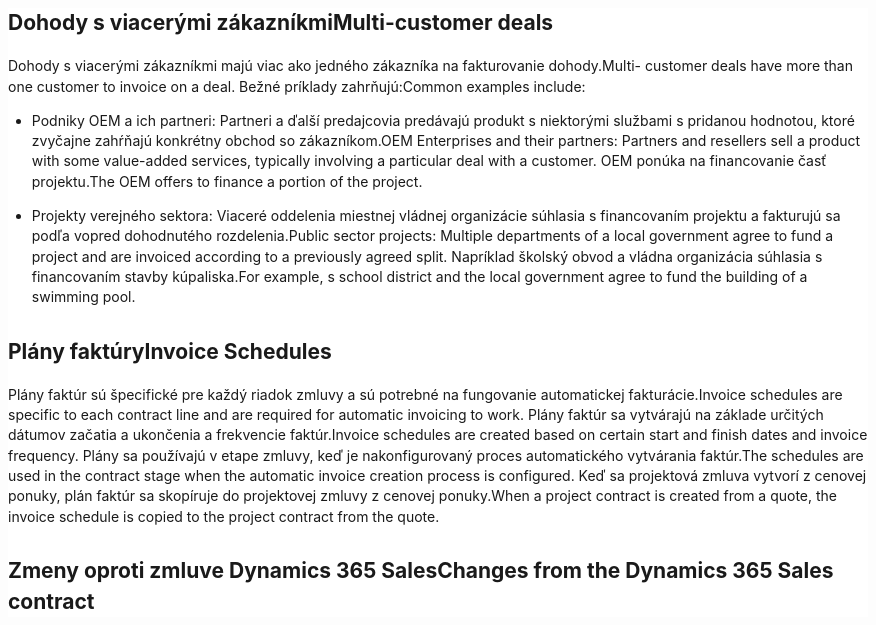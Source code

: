 ## <a name="multi-customer-deals"></a><span data-ttu-id="3e5f2-159">Dohody s viacerými zákazníkmi</span><span class="sxs-lookup"><span data-stu-id="3e5f2-159">Multi-customer deals</span></span>

<span data-ttu-id="3e5f2-160">Dohody s viacerými zákazníkmi majú viac ako jedného zákazníka na fakturovanie dohody.</span><span class="sxs-lookup"><span data-stu-id="3e5f2-160">Multi- customer deals have more than one customer to invoice on a deal.</span></span> <span data-ttu-id="3e5f2-161">Bežné príklady zahrňujú:</span><span class="sxs-lookup"><span data-stu-id="3e5f2-161">Common examples include:</span></span>

- <span data-ttu-id="3e5f2-162">Podniky OEM a ich partneri: Partneri a ďalší predajcovia predávajú produkt s niektorými službami s pridanou hodnotou, ktoré zvyčajne zahŕňajú konkrétny obchod so zákazníkom.</span><span class="sxs-lookup"><span data-stu-id="3e5f2-162">OEM Enterprises and their partners: Partners and resellers sell a product with some value-added services, typically involving a particular deal with a customer.</span></span> <span data-ttu-id="3e5f2-163">OEM ponúka na financovanie časť projektu.</span><span class="sxs-lookup"><span data-stu-id="3e5f2-163">The OEM offers to finance a portion of the project.</span></span> 

- <span data-ttu-id="3e5f2-164">Projekty verejného sektora: Viaceré oddelenia miestnej vládnej organizácie súhlasia s financovaním projektu a fakturujú sa podľa vopred dohodnutého rozdelenia.</span><span class="sxs-lookup"><span data-stu-id="3e5f2-164">Public sector projects: Multiple departments of a local government agree to fund a project and are invoiced according to a previously agreed split.</span></span> <span data-ttu-id="3e5f2-165">Napríklad školský obvod a vládna organizácia súhlasia s financovaním stavby kúpaliska.</span><span class="sxs-lookup"><span data-stu-id="3e5f2-165">For example, s school district and the local government agree to fund the building of a swimming pool.</span></span>

## <a name="invoice-schedules"></a><span data-ttu-id="3e5f2-166">Plány faktúry</span><span class="sxs-lookup"><span data-stu-id="3e5f2-166">Invoice Schedules</span></span>

<span data-ttu-id="3e5f2-167">Plány faktúr sú špecifické pre každý riadok zmluvy a sú potrebné na fungovanie automatickej fakturácie.</span><span class="sxs-lookup"><span data-stu-id="3e5f2-167">Invoice schedules are specific to each contract line and are required for automatic invoicing to work.</span></span> <span data-ttu-id="3e5f2-168">Plány faktúr sa vytvárajú na základe určitých dátumov začatia a ukončenia a frekvencie faktúr.</span><span class="sxs-lookup"><span data-stu-id="3e5f2-168">Invoice schedules are created based on certain start and finish dates and invoice frequency.</span></span> <span data-ttu-id="3e5f2-169">Plány sa používajú v etape zmluvy, keď je nakonfigurovaný proces automatického vytvárania faktúr.</span><span class="sxs-lookup"><span data-stu-id="3e5f2-169">The schedules are used in the contract stage when the automatic invoice creation process is configured.</span></span> <span data-ttu-id="3e5f2-170">Keď sa projektová zmluva vytvorí z cenovej ponuky, plán faktúr sa skopíruje do projektovej zmluvy z cenovej ponuky.</span><span class="sxs-lookup"><span data-stu-id="3e5f2-170">When a project contract is created from a quote, the invoice schedule is copied to the project contract from the quote.</span></span>

## <a name="changes-from-the-dynamics-365-sales-contract"></a><span data-ttu-id="3e5f2-171">Zmeny oproti zmluve Dynamics 365 Sales</span><span class="sxs-lookup"><span data-stu-id="3e5f2-171">Changes from the Dynamics 365 Sales contract</span></span>
